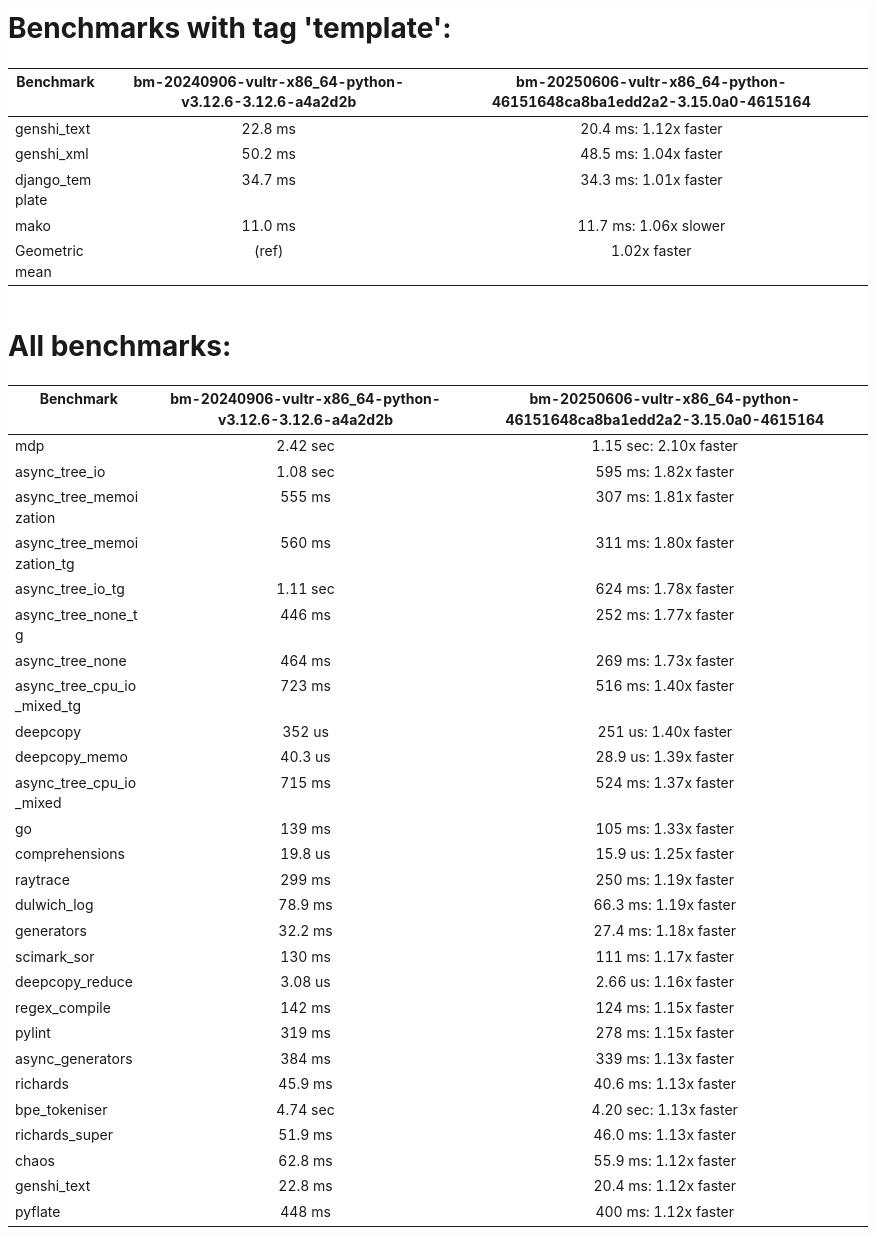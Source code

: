 Benchmarks with tag 'template':
===============================

| Benchmark       | bm-20240906-vultr-x86_64-python-v3.12.6-3.12.6-a4a2d2b | bm-20250606-vultr-x86_64-python-46151648ca8ba1edd2a2-3.15.0a0-4615164 |
|-----------------|:------------------------------------------------------:|:---------------------------------------------------------------------:|
| genshi_text     | 22.8 ms                                                | 20.4 ms: 1.12x faster                                                 |
| genshi_xml      | 50.2 ms                                                | 48.5 ms: 1.04x faster                                                 |
| django_template | 34.7 ms                                                | 34.3 ms: 1.01x faster                                                 |
| mako            | 11.0 ms                                                | 11.7 ms: 1.06x slower                                                 |
| Geometric mean  | (ref)                                                  | 1.02x faster                                                          |

All benchmarks:
===============

| Benchmark                  | bm-20240906-vultr-x86_64-python-v3.12.6-3.12.6-a4a2d2b | bm-20250606-vultr-x86_64-python-46151648ca8ba1edd2a2-3.15.0a0-4615164 |
|----------------------------|:------------------------------------------------------:|:---------------------------------------------------------------------:|
| mdp                        | 2.42 sec                                               | 1.15 sec: 2.10x faster                                                |
| async_tree_io              | 1.08 sec                                               | 595 ms: 1.82x faster                                                  |
| async_tree_memoization     | 555 ms                                                 | 307 ms: 1.81x faster                                                  |
| async_tree_memoization_tg  | 560 ms                                                 | 311 ms: 1.80x faster                                                  |
| async_tree_io_tg           | 1.11 sec                                               | 624 ms: 1.78x faster                                                  |
| async_tree_none_tg         | 446 ms                                                 | 252 ms: 1.77x faster                                                  |
| async_tree_none            | 464 ms                                                 | 269 ms: 1.73x faster                                                  |
| async_tree_cpu_io_mixed_tg | 723 ms                                                 | 516 ms: 1.40x faster                                                  |
| deepcopy                   | 352 us                                                 | 251 us: 1.40x faster                                                  |
| deepcopy_memo              | 40.3 us                                                | 28.9 us: 1.39x faster                                                 |
| async_tree_cpu_io_mixed    | 715 ms                                                 | 524 ms: 1.37x faster                                                  |
| go                         | 139 ms                                                 | 105 ms: 1.33x faster                                                  |
| comprehensions             | 19.8 us                                                | 15.9 us: 1.25x faster                                                 |
| raytrace                   | 299 ms                                                 | 250 ms: 1.19x faster                                                  |
| dulwich_log                | 78.9 ms                                                | 66.3 ms: 1.19x faster                                                 |
| generators                 | 32.2 ms                                                | 27.4 ms: 1.18x faster                                                 |
| scimark_sor                | 130 ms                                                 | 111 ms: 1.17x faster                                                  |
| deepcopy_reduce            | 3.08 us                                                | 2.66 us: 1.16x faster                                                 |
| regex_compile              | 142 ms                                                 | 124 ms: 1.15x faster                                                  |
| pylint                     | 319 ms                                                 | 278 ms: 1.15x faster                                                  |
| async_generators           | 384 ms                                                 | 339 ms: 1.13x faster                                                  |
| richards                   | 45.9 ms                                                | 40.6 ms: 1.13x faster                                                 |
| bpe_tokeniser              | 4.74 sec                                               | 4.20 sec: 1.13x faster                                                |
| richards_super             | 51.9 ms                                                | 46.0 ms: 1.13x faster                                                 |
| chaos                      | 62.8 ms                                                | 55.9 ms: 1.12x faster                                                 |
| genshi_text                | 22.8 ms                                                | 20.4 ms: 1.12x faster                                                 |
| pyflate                    | 448 ms                                                 | 400 ms: 1.12x faster                                                  |